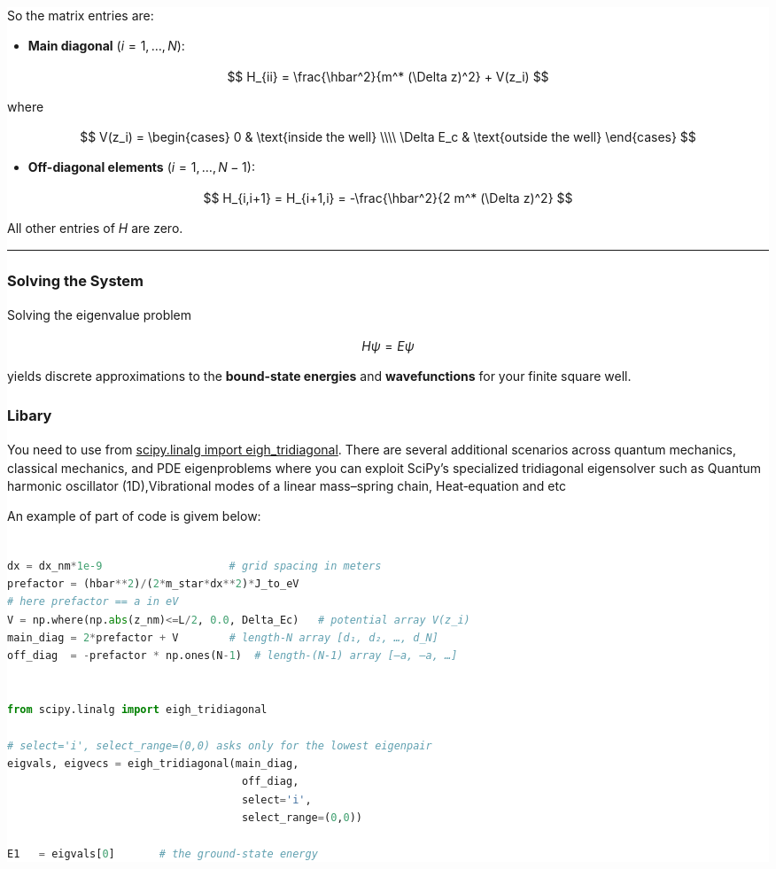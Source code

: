 So the matrix entries are:

- **Main diagonal** ($i = 1, \dots, N$):

$$
H_{ii} = \frac{\hbar^2}{m^* (\Delta z)^2} + V(z_i)
$$

  where

$$
  V(z_i) =
  \begin{cases}
  0 & \text{inside the well} \\\\
  \Delta E_c & \text{outside the well}
  \end{cases}
$$

- **Off-diagonal elements** ($i = 1, \dots, N - 1$):

$$
H_{i,i+1} = H_{i+1,i} = -\frac{\hbar^2}{2 m^* (\Delta z)^2}
$$

All other entries of $H$ are zero.

---

### Solving the System

Solving the eigenvalue problem

$$
H \psi = E \psi
$$

yields discrete approximations to the **bound-state energies** and **wavefunctions** for your finite square well.

### Libary

You need to use
from [scipy.linalg import eigh_tridiagonal](https://docs.scipy.org/doc/scipy/reference/generated/scipy.linalg.eigh_tridiagonal.html).
There are several additional scenarios across quantum mechanics, classical mechanics, and PDE eigenproblems where you can exploit SciPy’s specialized tridiagonal eigensolver such as Quantum harmonic oscillator (1D),Vibrational modes of a linear mass–spring chain, Heat‐equation and etc

An example of part of code is givem below:

```python

dx = dx_nm*1e-9                    # grid spacing in meters
prefactor = (hbar**2)/(2*m_star*dx**2)*J_to_eV  
# here prefactor == a in eV
V = np.where(np.abs(z_nm)<=L/2, 0.0, Delta_Ec)   # potential array V(z_i)
main_diag = 2*prefactor + V        # length-N array [d₁, d₂, …, d_N]
off_diag  = -prefactor * np.ones(N-1)  # length-(N-1) array [–a, –a, …]


from scipy.linalg import eigh_tridiagonal

# select='i', select_range=(0,0) asks only for the lowest eigenpair
eigvals, eigvecs = eigh_tridiagonal(main_diag,
                                     off_diag,
                                     select='i',
                                     select_range=(0,0))

E1   = eigvals[0]       # the ground-state energy
```